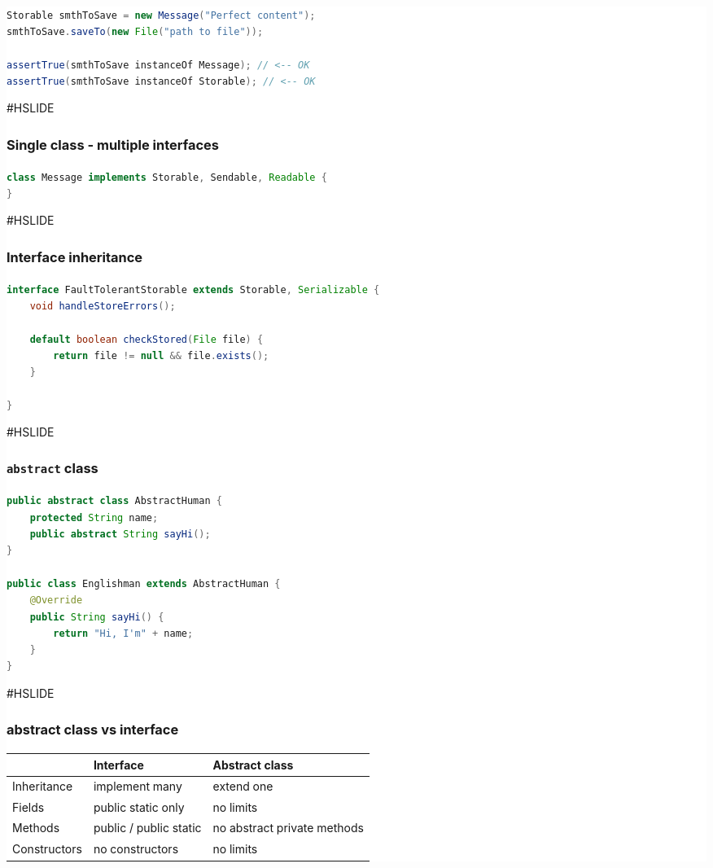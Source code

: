 ```java
Storable smthToSave = new Message("Perfect content");
smthToSave.saveTo(new File("path to file"));

assertTrue(smthToSave instanceOf Message); // <-- OK
assertTrue(smthToSave instanceOf Storable); // <-- OK
```

#HSLIDE
### Single class - multiple interfaces

```java
class Message implements Storable, Sendable, Readable {
}
```


#HSLIDE
### Interface inheritance

```java
interface FaultTolerantStorable extends Storable, Serializable {
    void handleStoreErrors();
    
    default boolean checkStored(File file) {
        return file != null && file.exists();
    }
    
}
```

#HSLIDE
### `abstract` class
```java
public abstract class AbstractHuman {
    protected String name;
    public abstract String sayHi();
}

public class Englishman extends AbstractHuman {
    @Override
    public String sayHi() {
        return "Hi, I'm" + name;
    }
}
```


#HSLIDE
### abstract class vs interface

|                   | Interface                 | Abstract class                |
|:----------------- |:--------------------------| :-----------------------------|
| Inheritance       | implement many            | extend one                    |
| Fields            | public static only        | no limits                     |
| Methods           | public / public static    | no abstract private methods   |
| Constructors      | no constructors           | no limits                     |

